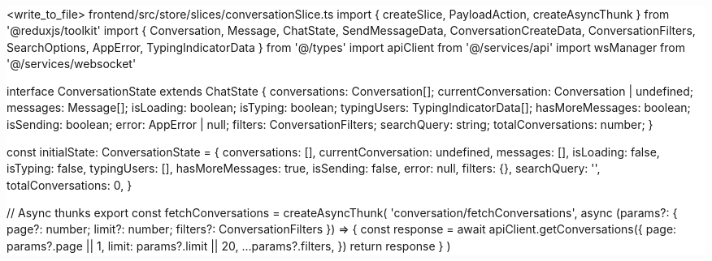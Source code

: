 <write_to_file>
<path>frontend/src/store/slices/conversationSlice.ts</path>
<content>
import { createSlice, PayloadAction, createAsyncThunk } from '@reduxjs/toolkit'
import { 
  Conversation, 
  Message, 
  ChatState, 
  SendMessageData, 
  ConversationCreateData,
  ConversationFilters,
  SearchOptions,
  AppError,
  TypingIndicatorData 
} from '@/types'
import apiClient from '@/services/api'
import wsManager from '@/services/websocket'

interface ConversationState extends ChatState {
  conversations: Conversation[];
  currentConversation: Conversation | undefined;
  messages: Message[];
  isLoading: boolean;
  isTyping: boolean;
  typingUsers: TypingIndicatorData[];
  hasMoreMessages: boolean;
  isSending: boolean;
  error: AppError | null;
  filters: ConversationFilters;
  searchQuery: string;
  totalConversations: number;
}

const initialState: ConversationState = {
  conversations: [],
  currentConversation: undefined,
  messages: [],
  isLoading: false,
  isTyping: false,
  typingUsers: [],
  hasMoreMessages: true,
  isSending: false,
  error: null,
  filters: {},
  searchQuery: '',
  totalConversations: 0,
}

// Async thunks
export const fetchConversations = createAsyncThunk(
  'conversation/fetchConversations',
  async (params?: { page?: number; limit?: number; filters?: ConversationFilters }) => {
    const response = await apiClient.getConversations({
      page: params?.page || 1,
      limit: params?.limit || 20,
      ...params?.filters,
    })
    return response
  }
)
